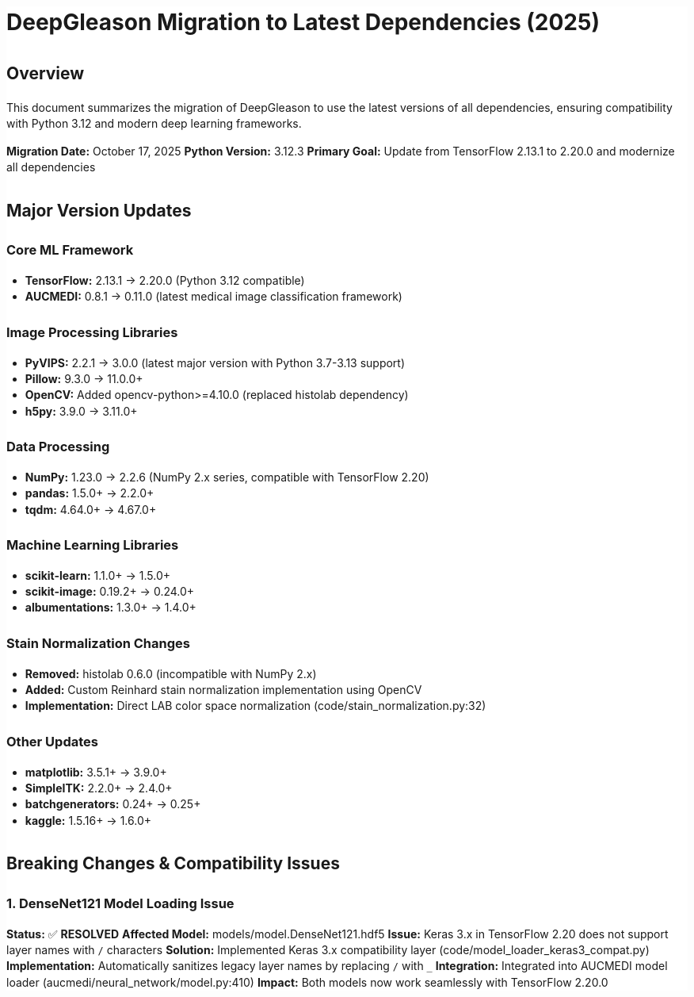 # DeepGleason Migration to Latest Dependencies (2025)

## Overview

This document summarizes the migration of DeepGleason to use the latest versions of all dependencies, ensuring compatibility with Python 3.12 and modern deep learning frameworks.

**Migration Date:** October 17, 2025
**Python Version:** 3.12.3
**Primary Goal:** Update from TensorFlow 2.13.1 to 2.20.0 and modernize all dependencies

## Major Version Updates

### Core ML Framework
- **TensorFlow:** 2.13.1 → 2.20.0 (Python 3.12 compatible)
- **AUCMEDI:** 0.8.1 → 0.11.0 (latest medical image classification framework)

### Image Processing Libraries
- **PyVIPS:** 2.2.1 → 3.0.0 (latest major version with Python 3.7-3.13 support)
- **Pillow:** 9.3.0 → 11.0.0+
- **OpenCV:** Added opencv-python>=4.10.0 (replaced histolab dependency)
- **h5py:** 3.9.0 → 3.11.0+

### Data Processing
- **NumPy:** 1.23.0 → 2.2.6 (NumPy 2.x series, compatible with TensorFlow 2.20)
- **pandas:** 1.5.0+ → 2.2.0+
- **tqdm:** 4.64.0+ → 4.67.0+

### Machine Learning Libraries
- **scikit-learn:** 1.1.0+ → 1.5.0+
- **scikit-image:** 0.19.2+ → 0.24.0+
- **albumentations:** 1.3.0+ → 1.4.0+

### Stain Normalization Changes
- **Removed:** histolab 0.6.0 (incompatible with NumPy 2.x)
- **Added:** Custom Reinhard stain normalization implementation using OpenCV
- **Implementation:** Direct LAB color space normalization (code/stain_normalization.py:32)

### Other Updates
- **matplotlib:** 3.5.1+ → 3.9.0+
- **SimpleITK:** 2.2.0+ → 2.4.0+
- **batchgenerators:** 0.24+ → 0.25+
- **kaggle:** 1.5.16+ → 1.6.0+

## Breaking Changes & Compatibility Issues

### 1. DenseNet121 Model Loading Issue
**Status:** ✅ **RESOLVED**
**Affected Model:** models/model.DenseNet121.hdf5
**Issue:** Keras 3.x in TensorFlow 2.20 does not support layer names with `/` characters
**Solution:** Implemented Keras 3.x compatibility layer (code/model_loader_keras3_compat.py)
**Implementation:** Automatically sanitizes legacy layer names by replacing `/` with `_`
**Integration:** Integrated into AUCMEDI model loader (aucmedi/neural_network/model.py:410)
**Impact:** Both models now work seamlessly with TensorFlow 2.20.0
